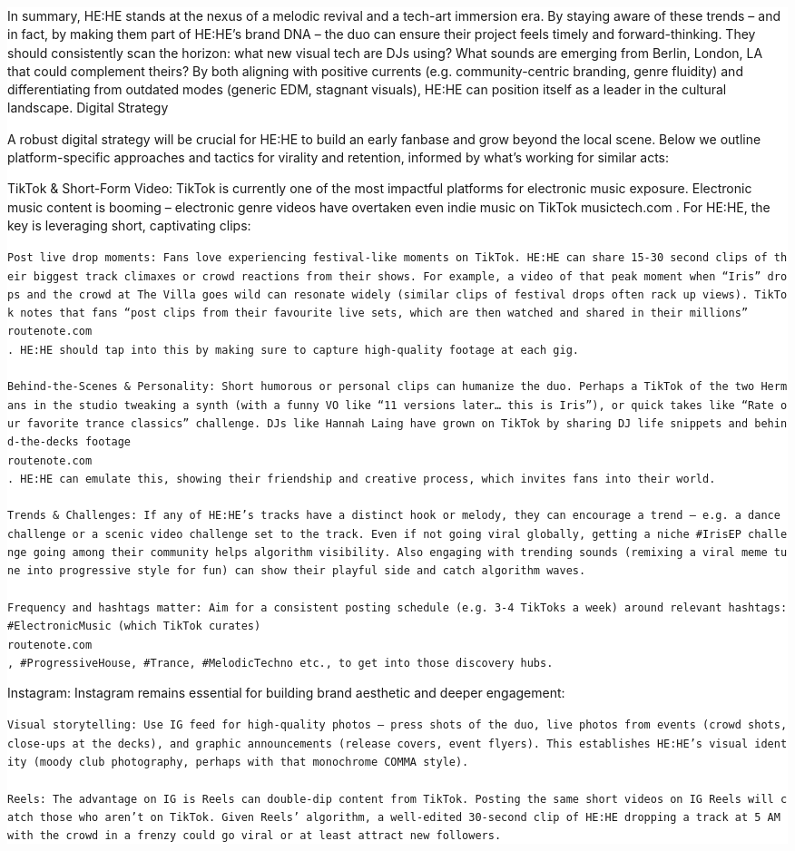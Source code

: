 In summary, HE:HE stands at the nexus of a melodic revival and a tech-art immersion era. By staying aware of these trends – and in fact, by making them part of HE:HE’s brand DNA – the duo can ensure their project feels timely and forward-thinking. They should consistently scan the horizon: what new visual tech are DJs using? What sounds are emerging from Berlin, London, LA that could complement theirs? By both aligning with positive currents (e.g. community-centric branding, genre fluidity) and differentiating from outdated modes (generic EDM, stagnant visuals), HE:HE can position itself as a leader in the cultural landscape.
Digital Strategy

A robust digital strategy will be crucial for HE:HE to build an early fanbase and grow beyond the local scene. Below we outline platform-specific approaches and tactics for virality and retention, informed by what’s working for similar acts:

TikTok & Short-Form Video: TikTok is currently one of the most impactful platforms for electronic music exposure. Electronic music content is booming – electronic genre videos have overtaken even indie music on TikTok
musictech.com
. For HE:HE, the key is leveraging short, captivating clips:

    Post live drop moments: Fans love experiencing festival-like moments on TikTok. HE:HE can share 15-30 second clips of their biggest track climaxes or crowd reactions from their shows. For example, a video of that peak moment when “Iris” drops and the crowd at The Villa goes wild can resonate widely (similar clips of festival drops often rack up views). TikTok notes that fans “post clips from their favourite live sets, which are then watched and shared in their millions”
    routenote.com
    . HE:HE should tap into this by making sure to capture high-quality footage at each gig.

    Behind-the-Scenes & Personality: Short humorous or personal clips can humanize the duo. Perhaps a TikTok of the two Hermans in the studio tweaking a synth (with a funny VO like “11 versions later… this is Iris”), or quick takes like “Rate our favorite trance classics” challenge. DJs like Hannah Laing have grown on TikTok by sharing DJ life snippets and behind-the-decks footage
    routenote.com
    . HE:HE can emulate this, showing their friendship and creative process, which invites fans into their world.

    Trends & Challenges: If any of HE:HE’s tracks have a distinct hook or melody, they can encourage a trend – e.g. a dance challenge or a scenic video challenge set to the track. Even if not going viral globally, getting a niche #IrisEP challenge going among their community helps algorithm visibility. Also engaging with trending sounds (remixing a viral meme tune into progressive style for fun) can show their playful side and catch algorithm waves.

    Frequency and hashtags matter: Aim for a consistent posting schedule (e.g. 3-4 TikToks a week) around relevant hashtags: #ElectronicMusic (which TikTok curates)
    routenote.com
    , #ProgressiveHouse, #Trance, #MelodicTechno etc., to get into those discovery hubs.

Instagram: Instagram remains essential for building brand aesthetic and deeper engagement:

    Visual storytelling: Use IG feed for high-quality photos – press shots of the duo, live photos from events (crowd shots, close-ups at the decks), and graphic announcements (release covers, event flyers). This establishes HE:HE’s visual identity (moody club photography, perhaps with that monochrome COMMA style).

    Reels: The advantage on IG is Reels can double-dip content from TikTok. Posting the same short videos on IG Reels will catch those who aren’t on TikTok. Given Reels’ algorithm, a well-edited 30-second clip of HE:HE dropping a track at 5 AM with the crowd in a frenzy could go viral or at least attract new followers.
